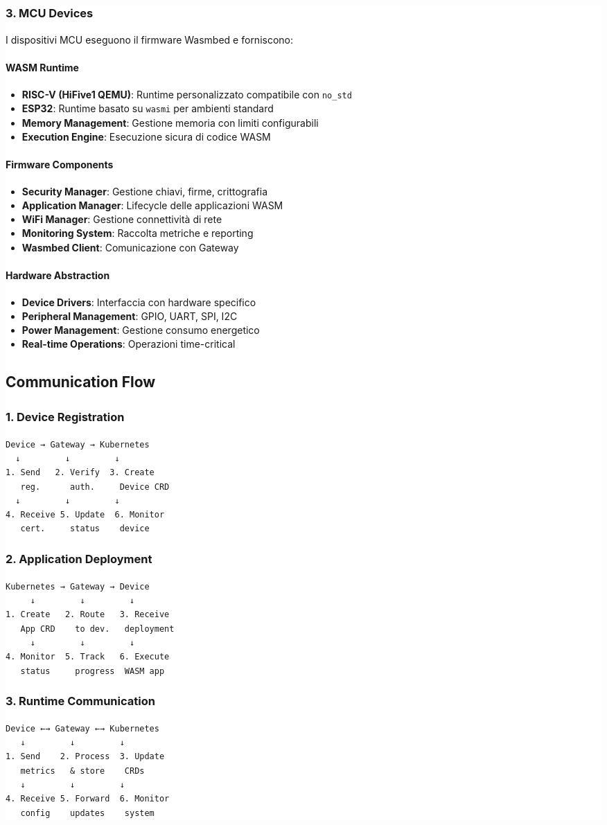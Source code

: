 ### 3. MCU Devices

I dispositivi MCU eseguono il firmware Wasmbed e forniscono:

#### WASM Runtime
- **RISC-V (HiFive1 QEMU)**: Runtime personalizzato compatibile con `no_std`
- **ESP32**: Runtime basato su `wasmi` per ambienti standard
- **Memory Management**: Gestione memoria con limiti configurabili
- **Execution Engine**: Esecuzione sicura di codice WASM

#### Firmware Components
- **Security Manager**: Gestione chiavi, firme, crittografia
- **Application Manager**: Lifecycle delle applicazioni WASM
- **WiFi Manager**: Gestione connettività di rete
- **Monitoring System**: Raccolta metriche e reporting
- **Wasmbed Client**: Comunicazione con Gateway

#### Hardware Abstraction
- **Device Drivers**: Interfaccia con hardware specifico
- **Peripheral Management**: GPIO, UART, SPI, I2C
- **Power Management**: Gestione consumo energetico
- **Real-time Operations**: Operazioni time-critical

## Communication Flow

### 1. Device Registration
```
Device → Gateway → Kubernetes
  ↓         ↓         ↓
1. Send   2. Verify  3. Create
   reg.      auth.     Device CRD
  ↓         ↓         ↓
4. Receive 5. Update  6. Monitor
   cert.     status    device
```

### 2. Application Deployment
```
Kubernetes → Gateway → Device
     ↓         ↓         ↓
1. Create   2. Route   3. Receive
   App CRD    to dev.   deployment
     ↓         ↓         ↓
4. Monitor  5. Track   6. Execute
   status     progress  WASM app
```

### 3. Runtime Communication
```
Device ←→ Gateway ←→ Kubernetes
   ↓         ↓         ↓
1. Send    2. Process  3. Update
   metrics   & store    CRDs
   ↓         ↓         ↓
4. Receive 5. Forward  6. Monitor
   config    updates    system
```
